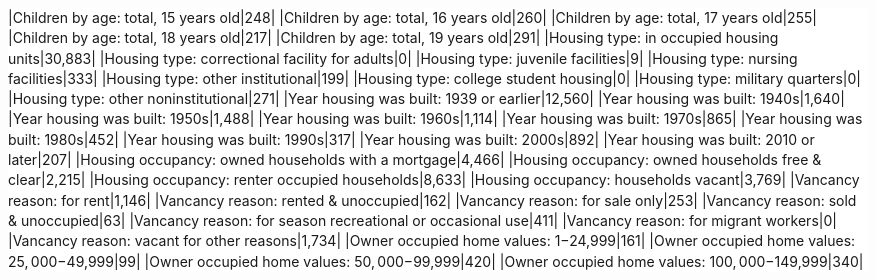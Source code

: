|Children by age: total, 15 years old|248|
|Children by age: total, 16 years old|260|
|Children by age: total, 17 years old|255|
|Children by age: total, 18 years old|217|
|Children by age: total, 19 years old|291|
|Housing type: in occupied housing units|30,883|
|Housing type: correctional facility for adults|0|
|Housing type: juvenile facilities|9|
|Housing type: nursing facilities|333|
|Housing type: other institutional|199|
|Housing type: college student housing|0|
|Housing type: military quarters|0|
|Housing type: other noninstitutional|271|
|Year housing was built: 1939 or earlier|12,560|
|Year housing was built: 1940s|1,640|
|Year housing was built: 1950s|1,488|
|Year housing was built: 1960s|1,114|
|Year housing was built: 1970s|865|
|Year housing was built: 1980s|452|
|Year housing was built: 1990s|317|
|Year housing was built: 2000s|892|
|Year housing was built: 2010 or later|207|
|Housing occupancy: owned households with a mortgage|4,466|
|Housing occupancy: owned households free & clear|2,215|
|Housing occupancy: renter occupied households|8,633|
|Housing occupancy: households vacant|3,769|
|Vancancy reason: for rent|1,146|
|Vancancy reason: rented & unoccupied|162|
|Vancancy reason: for sale only|253|
|Vancancy reason: sold & unoccupied|63|
|Vancancy reason: for season recreational or occasional use|411|
|Vancancy reason: for migrant workers|0|
|Vancancy reason: vacant for other reasons|1,734|
|Owner occupied home values: $1-$24,999|161|
|Owner occupied home values: $25,000-$49,999|99|
|Owner occupied home values: $50,000-$99,999|420|
|Owner occupied home values: $100,000-$149,999|340|